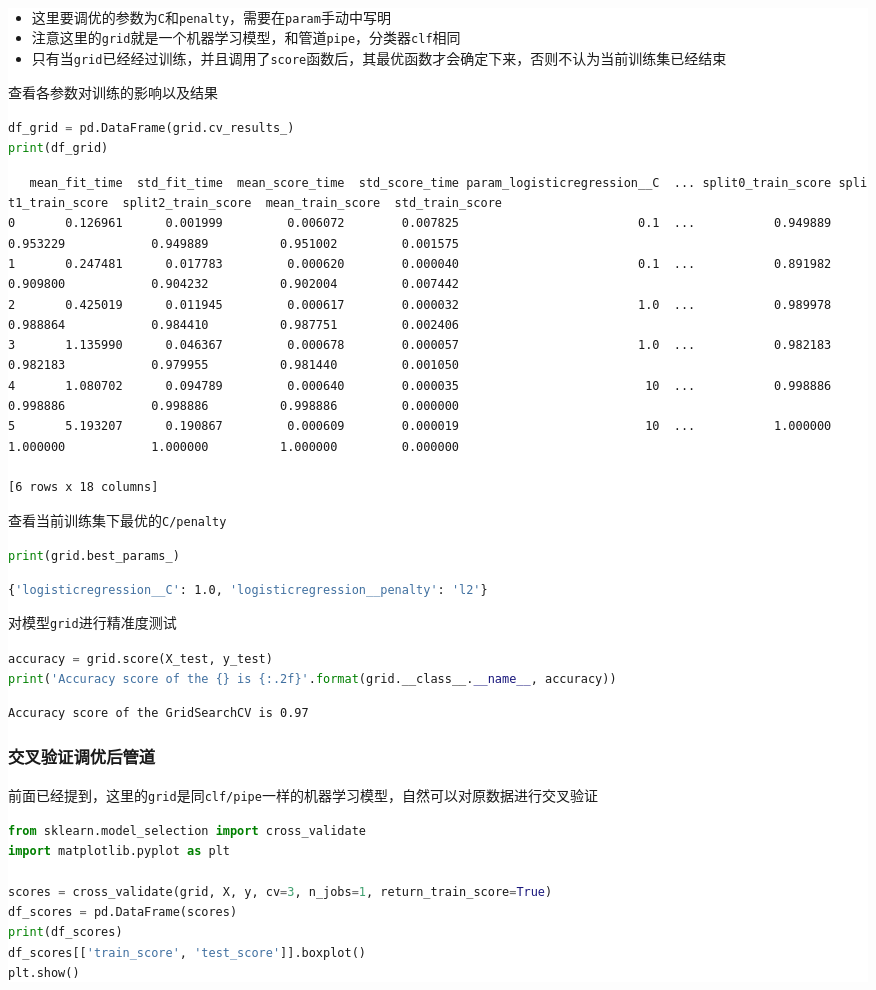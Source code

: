 - 这里要调优的参数为`C`和`penalty`，需要在`param`手动中写明
- 注意这里的`grid`就是一个机器学习模型，和管道`pipe`，分类器`clf`相同
- 只有当`grid`已经经过训练，并且调用了`score`函数后，其最优函数才会确定下来，否则不认为当前训练集已经结束

查看各参数对训练的影响以及结果

~~~python
df_grid = pd.DataFrame(grid.cv_results_)
print(df_grid)
~~~

~~~bash
   mean_fit_time  std_fit_time  mean_score_time  std_score_time param_logisticregression__C  ... split0_train_score split1_train_score  split2_train_score  mean_train_score  std_train_score
0       0.126961      0.001999         0.006072        0.007825                         0.1  ...           0.949889           0.953229            0.949889          0.951002         0.001575
1       0.247481      0.017783         0.000620        0.000040                         0.1  ...           0.891982           0.909800            0.904232          0.902004         0.007442
2       0.425019      0.011945         0.000617        0.000032                         1.0  ...           0.989978           0.988864            0.984410          0.987751         0.002406
3       1.135990      0.046367         0.000678        0.000057                         1.0  ...           0.982183           0.982183            0.979955          0.981440         0.001050
4       1.080702      0.094789         0.000640        0.000035                          10  ...           0.998886           0.998886            0.998886          0.998886         0.000000
5       5.193207      0.190867         0.000609        0.000019                          10  ...           1.000000           1.000000            1.000000          1.000000         0.000000

[6 rows x 18 columns]
~~~

查看当前训练集下最优的`C/penalty`

~~~python
print(grid.best_params_)
~~~

~~~bash
{'logisticregression__C': 1.0, 'logisticregression__penalty': 'l2'}
~~~

对模型`grid`进行精准度测试

~~~python
accuracy = grid.score(X_test, y_test)
print('Accuracy score of the {} is {:.2f}'.format(grid.__class__.__name__, accuracy))
~~~

~~~bash
Accuracy score of the GridSearchCV is 0.97
~~~

### 交叉验证调优后管道

前面已经提到，这里的`grid`是同`clf/pipe`一样的机器学习模型，自然可以对原数据进行交叉验证

~~~python
from sklearn.model_selection import cross_validate
import matplotlib.pyplot as plt

scores = cross_validate(grid, X, y, cv=3, n_jobs=1, return_train_score=True)
df_scores = pd.DataFrame(scores)
print(df_scores)
df_scores[['train_score', 'test_score']].boxplot()
plt.show()
~~~
